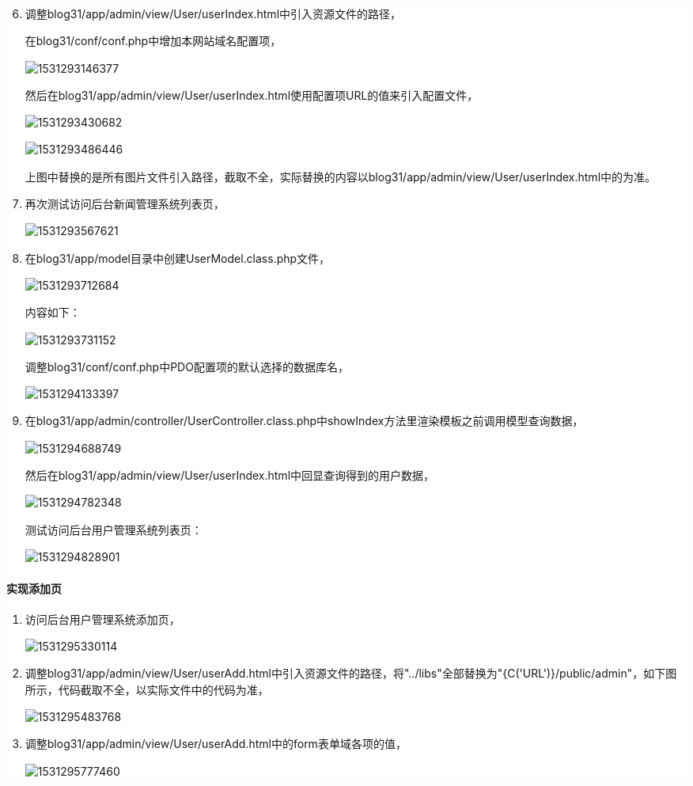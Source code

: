 6. 调整blog31/app/admin/view/User/userIndex.html中引入资源文件的路径，

   在blog31/conf/conf.php中增加本网站域名配置项，

   ![1531293146377](img4/16)

   然后在blog31/app/admin/view/User/userIndex.html使用配置项URL的值来引入配置文件，

   ![1531293430682](img4/17)

   ![1531293486446](img4/18)

   上图中替换的是所有图片文件引入路径，截取不全，实际替换的内容以blog31/app/admin/view/User/userIndex.html中的为准。

7. 再次测试访问后台新闻管理系统列表页，

   ![1531293567621](img4/19)

8. 在blog31/app/model目录中创建UserModel.class.php文件，

   ![1531293712684](img4/20)

   内容如下：

   ![1531293731152](img4/21)

   调整blog31/conf/conf.php中PDO配置项的默认选择的数据库名，

   ![1531294133397](img4/22)

9. 在blog31/app/admin/controller/UserController.class.php中showIndex方法里渲染模板之前调用模型查询数据，

   ![1531294688749](img4/23)

   然后在blog31/app/admin/view/User/userIndex.html中回显查询得到的用户数据，

   ![1531294782348](img4/24)

   测试访问后台用户管理系统列表页：

   ![1531294828901](img4/25)

#### 实现添加页

1. 访问后台用户管理系统添加页，

   ![1531295330114](img4/26)

2. 调整blog31/app/admin/view/User/userAdd.html中引入资源文件的路径，将"../libs"全部替换为"{C('URL')}/public/admin"，如下图所示，代码截取不全，以实际文件中的代码为准，

   ![1531295483768](img4/27)

3. 调整blog31/app/admin/view/User/userAdd.html中的form表单域各项的值，

   ![1531295777460](img4/28)
